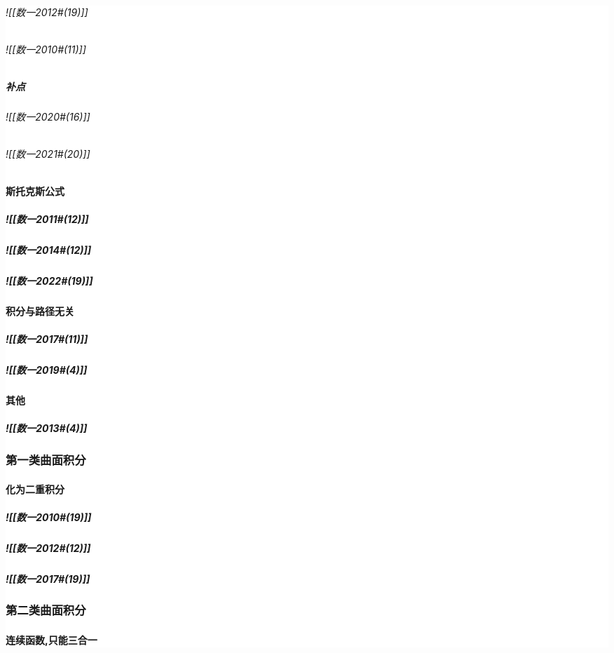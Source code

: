 
###### ![[数一2012#(19)]]


###### ![[数一2010#(11)]]


##### 补点


###### ![[数一2020#(16)]]


###### ![[数一2021#(20)]]


#### 斯托克斯公式


##### ![[数一2011#(12)]]


##### ![[数一2014#(12)]]


##### ![[数一2022#(19)]]


#### 积分与路径无关


##### ![[数一2017#(11)]]


##### ![[数一2019#(4)]]


#### 其他


##### ![[数一2013#(4)]]


### 第一类曲面积分


#### 化为二重积分


##### ![[数一2010#(19)]]


##### ![[数一2012#(12)]]


##### ![[数一2017#(19)]]


### 第二类曲面积分


#### 连续函数,只能三合一
